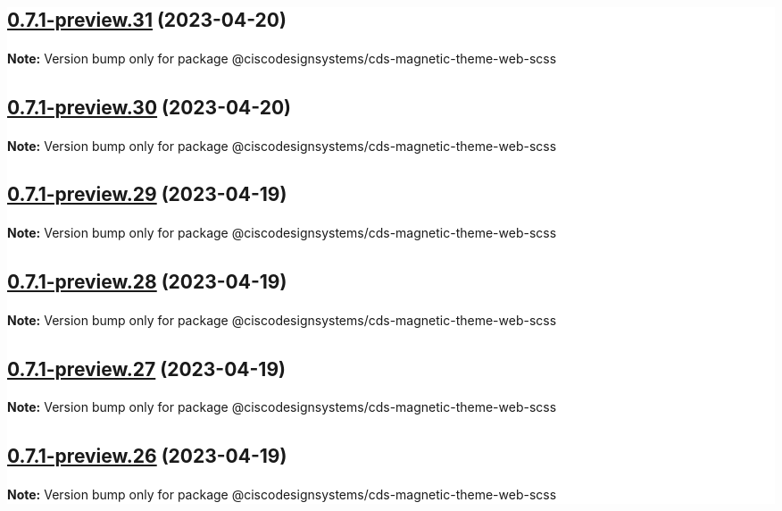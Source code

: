 

## [0.7.1-preview.31](https://github.com/ciscodesignsystems/magnetic-common-design-system/compare/v0.7.0...v0.7.1-preview.31) (2023-04-20)

**Note:** Version bump only for package @ciscodesignsystems/cds-magnetic-theme-web-scss





## [0.7.1-preview.30](https://github.com/ciscodesignsystems/magnetic-common-design-system/compare/v0.7.0...v0.7.1-preview.30) (2023-04-20)

**Note:** Version bump only for package @ciscodesignsystems/cds-magnetic-theme-web-scss





## [0.7.1-preview.29](https://github.com/ciscodesignsystems/magnetic-common-design-system/compare/v0.7.0...v0.7.1-preview.29) (2023-04-19)

**Note:** Version bump only for package @ciscodesignsystems/cds-magnetic-theme-web-scss





## [0.7.1-preview.28](https://github.com/ciscodesignsystems/magnetic-common-design-system/compare/v0.7.0...v0.7.1-preview.28) (2023-04-19)

**Note:** Version bump only for package @ciscodesignsystems/cds-magnetic-theme-web-scss





## [0.7.1-preview.27](https://github.com/ciscodesignsystems/magnetic-common-design-system/compare/v0.7.0...v0.7.1-preview.27) (2023-04-19)

**Note:** Version bump only for package @ciscodesignsystems/cds-magnetic-theme-web-scss





## [0.7.1-preview.26](https://github.com/ciscodesignsystems/magnetic-common-design-system/compare/v0.7.0...v0.7.1-preview.26) (2023-04-19)

**Note:** Version bump only for package @ciscodesignsystems/cds-magnetic-theme-web-scss



